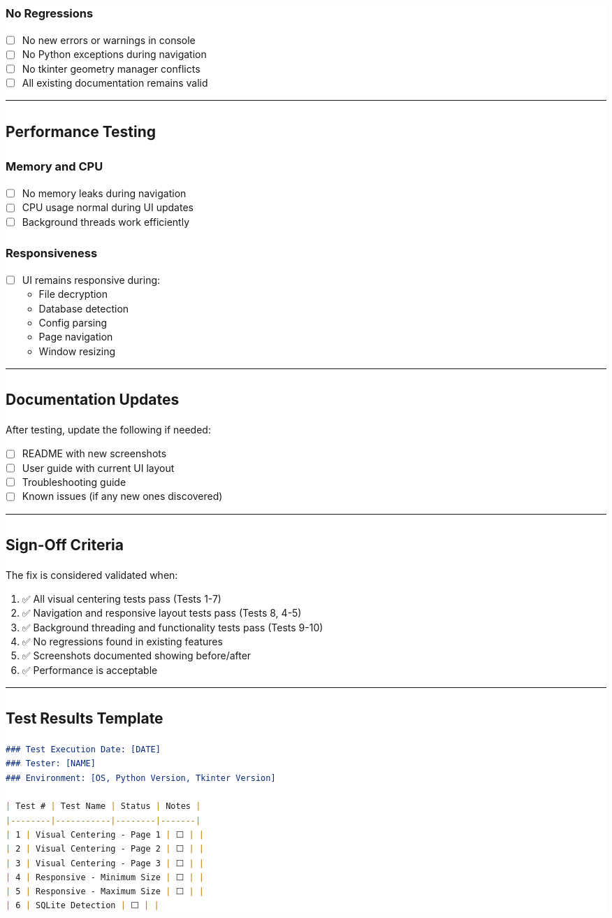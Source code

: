 ### No Regressions
- [ ] No new errors or warnings in console
- [ ] No Python exceptions during navigation
- [ ] No tkinter geometry manager conflicts
- [ ] All existing documentation remains valid

---

## Performance Testing

### Memory and CPU
- [ ] No memory leaks during navigation
- [ ] CPU usage normal during UI updates
- [ ] Background threads work efficiently

### Responsiveness
- [ ] UI remains responsive during:
  - File decryption
  - Database detection
  - Config parsing
  - Page navigation
  - Window resizing

---

## Documentation Updates

After testing, update the following if needed:
- [ ] README with new screenshots
- [ ] User guide with current UI layout
- [ ] Troubleshooting guide
- [ ] Known issues (if any new ones discovered)

---

## Sign-Off Criteria

The fix is considered validated when:
1. ✅ All visual centering tests pass (Tests 1-7)
2. ✅ Navigation and responsive layout tests pass (Tests 8, 4-5)
3. ✅ Background threading and functionality tests pass (Tests 9-10)
4. ✅ No regressions found in existing features
5. ✅ Screenshots documented showing before/after
6. ✅ Performance is acceptable

---

## Test Results Template

```markdown
### Test Execution Date: [DATE]
### Tester: [NAME]
### Environment: [OS, Python Version, Tkinter Version]

| Test # | Test Name | Status | Notes |
|--------|-----------|--------|-------|
| 1 | Visual Centering - Page 1 | ⬜ | |
| 2 | Visual Centering - Page 2 | ⬜ | |
| 3 | Visual Centering - Page 3 | ⬜ | |
| 4 | Responsive - Minimum Size | ⬜ | |
| 5 | Responsive - Maximum Size | ⬜ | |
| 6 | SQLite Detection | ⬜ | |
```
